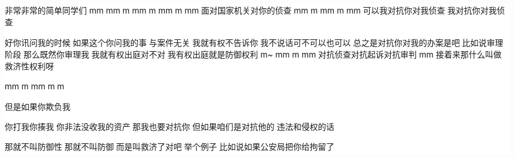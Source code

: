 非常非常的简单同学们
mm
mm 
m
mm
m
mm
m 
mm
面对国家机关对你的侦查
mm
m
mm
m
mm
可以我对抗你对我侦查
我对抗你对我侦查

好你讯问我的时候
如果这个你问我的事
与案件无关
我就有权不告诉你
我不说话可不可以也可以
总之是对抗你对我的办案是吧
比如说审理阶段
那么既然你审理我
我就有权出庭对不对
我有权出庭就是防御权利
m~ 
mm
m
mm
对抗侦查对抗起诉对抗审判
mm
接着来那什么叫做救济性权利呀

mm
m
mm
m 
m

但是如果你欺负我

你打我你揍我
你非法没收我的资产
那我也要对抗你
但如果咱们是对抗他的
违法和侵权的话

那就不叫防御性
那就不叫防御
而是叫救济了对吧
举个例子
比如说如果公安局把你给拘留了
